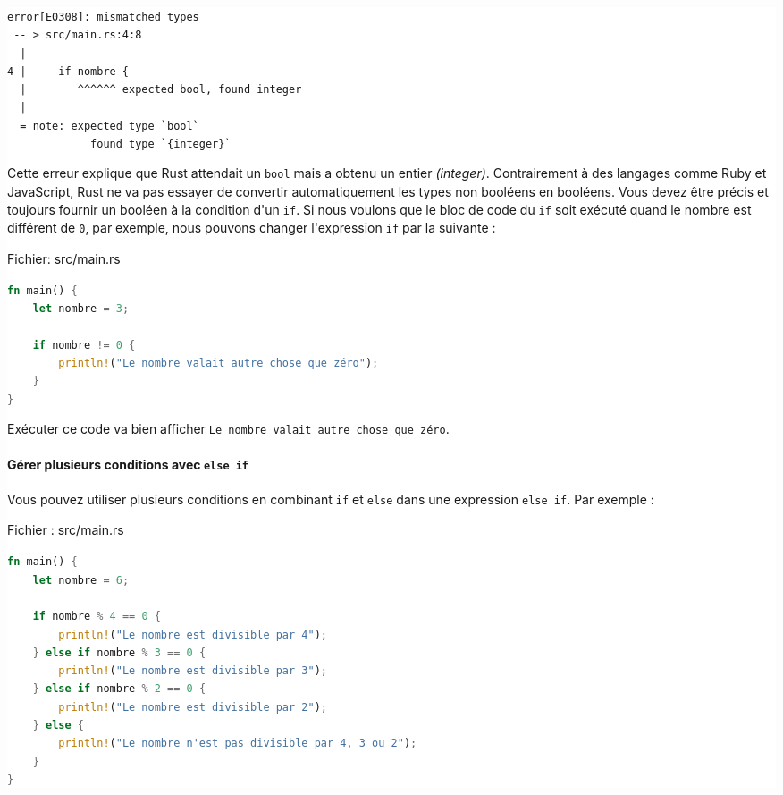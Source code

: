 ```text
error[E0308]: mismatched types
 -- > src/main.rs:4:8
  |
4 |     if nombre {
  |        ^^^^^^ expected bool, found integer
  |
  = note: expected type `bool`
             found type `{integer}`
```



Cette erreur explique que Rust attendait un `bool` mais a obtenu un entier
*(integer)*. Contrairement à des langages comme Ruby et JavaScript, Rust
ne va pas essayer de convertir automatiquement les types non booléens en
booléens. Vous devez être précis et toujours fournir un booléen à la condition
d'un `if`. Si nous voulons que le bloc de code du `if` soit exécuté quand le
nombre est différent de `0`, par exemple, nous pouvons changer l'expression `if`
par la suivante :



<span class="filename">Fichier: src/main.rs</span>



```rust
fn main() {
    let nombre = 3;

    if nombre != 0 {
        println!("Le nombre valait autre chose que zéro");
    }
}
```



Exécuter ce code va bien afficher `Le nombre valait autre chose que zéro`.



#### Gérer plusieurs conditions avec `else if`



Vous pouvez utiliser plusieurs conditions en combinant `if` et `else` dans une
expression `else if`. Par exemple :



<span class="filename">Fichier : src/main.rs</span>



```rust
fn main() {
    let nombre = 6;

    if nombre % 4 == 0 {
        println!("Le nombre est divisible par 4");
    } else if nombre % 3 == 0 {
        println!("Le nombre est divisible par 3");
    } else if nombre % 2 == 0 {
        println!("Le nombre est divisible par 2");
    } else {
        println!("Le nombre n'est pas divisible par 4, 3 ou 2");
    }
}
```
